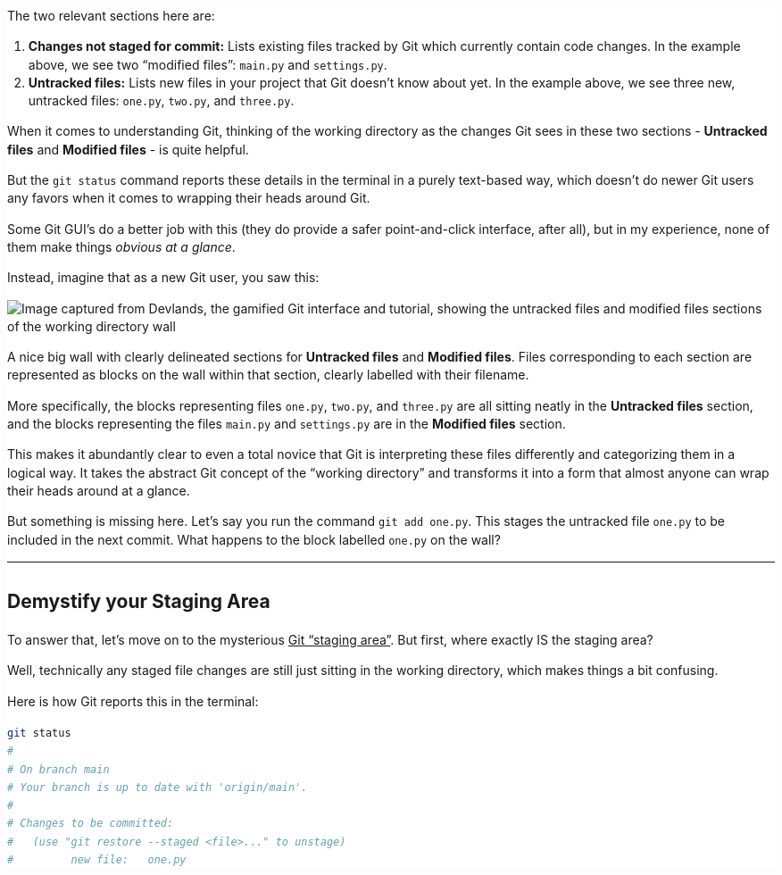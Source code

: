 The two relevant sections here are:

1. **Changes not staged for commit:** Lists existing files tracked by Git which currently contain code changes. In the example above, we see two “modified files”: <VPIcon icon="fa-brands fa-python"/>`main.py` and <VPIcon icon="fa-brands fa-python"/>`settings.py`.
2. **Untracked files:** Lists new files in your project that Git doesn’t know about yet. In the example above, we see three new, untracked files: <VPIcon icon="fa-brands fa-python"/>`one.py`, <VPIcon icon="fa-brands fa-python"/>`two.py`, and <VPIcon icon="fa-brands fa-python"/>`three.py`.

When it comes to understanding Git, thinking of the working directory as the changes Git sees in these two sections - **Untracked files** and **Modified files** - is quite helpful.

But the `git status` command reports these details in the terminal in a purely text-based way, which doesn’t do newer Git users any favors when it comes to wrapping their heads around Git.

Some Git GUI’s do a better job with this (they do provide a safer point-and-click interface, after all), but in my experience, none of them make things *obvious at a glance*.

Instead, imagine that as a new Git user, you saw this:

![Image captured from Devlands, the gamified Git interface and tutorial, showing the untracked files and modified files sections of the working directory wall](https://cdn.hashnode.com/res/hashnode/image/upload/v1740587730262/375bef09-b8b8-43e3-a18c-5b1e589b6097.png)

A nice big wall with clearly delineated sections for **Untracked files** and **Modified files**. Files corresponding to each section are represented as blocks on the wall within that section, clearly labelled with their filename.

More specifically, the blocks representing files <VPIcon icon="fa-brands fa-python"/>`one.py`, <VPIcon icon="fa-brands fa-python"/>`two.py`, and <VPIcon icon="fa-brands fa-python"/>`three.py` are all sitting neatly in the **Untracked files** section, and the blocks representing the files <VPIcon icon="fa-brands fa-python"/>`main.py` and <VPIcon icon="fa-brands fa-python"/>`settings.py` are in the **Modified files** section.

This makes it abundantly clear to even a total novice that Git is interpreting these files differently and categorizing them in a logical way. It takes the abstract Git concept of the “working directory” and transforms it into a form that almost anyone can wrap their heads around at a glance.

But something is missing here. Let’s say you run the command `git add one.py`. This stages the untracked file <VPIcon icon="fa-brands fa-python"/>`one.py` to be included in the next commit. What happens to the block labelled <VPIcon icon="fa-brands fa-python"/>`one.py` on the wall?

---

## Demystify your Staging Area

To answer that, let’s move on to the mysterious [<VPIcon icon="fas fa-globe"/>Git “staging area”](https://initialcommit.com/blog/git-add). But first, where exactly IS the staging area?

Well, technically any staged file changes are still just sitting in the working directory, which makes things a bit confusing.

Here is how Git reports this in the terminal:

```sh
git status
# 
# On branch main
# Your branch is up to date with 'origin/main'.
# 
# Changes to be committed:
#   (use "git restore --staged <file>..." to unstage)
#         new file:   one.py
```
